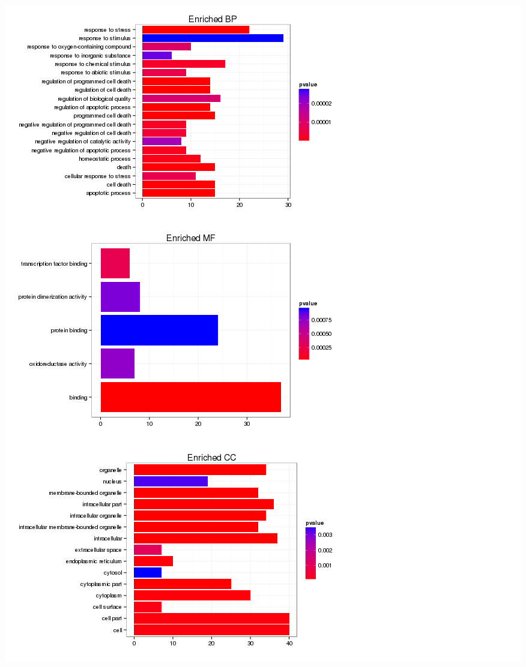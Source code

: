 ![plot of chunk GO_figures](figure/GO_figures1.png) ![plot of chunk GO_figures](figure/GO_figures2.png) ![plot of chunk GO_figures](figure/GO_figures3.png)